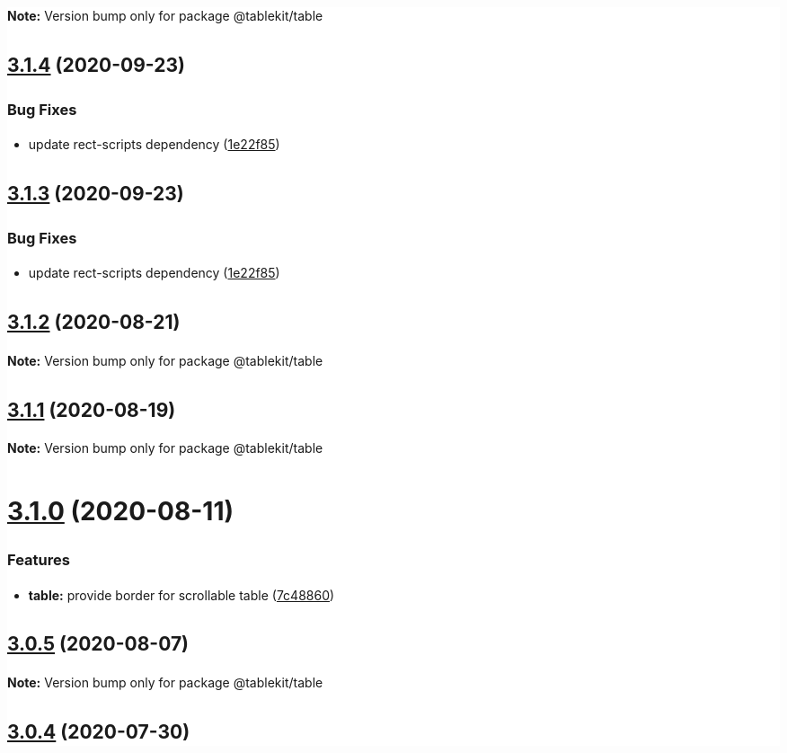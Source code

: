 **Note:** Version bump only for package @tablekit/table

## [3.1.4](https://gitlab.com/tablecheck/frontend/tablekit/compare/@tablekit/table@3.1.2...@tablekit/table@3.1.4) (2020-09-23)

### Bug Fixes

- update rect-scripts dependency ([1e22f85](https://gitlab.com/tablecheck/frontend/tablekit/commit/1e22f8556882d27f4140d1cf38193caecaa996f7))

## [3.1.3](https://gitlab.com/tablecheck/frontend/tablekit/compare/@tablekit/table@3.1.2...@tablekit/table@3.1.3) (2020-09-23)

### Bug Fixes

- update rect-scripts dependency ([1e22f85](https://gitlab.com/tablecheck/frontend/tablekit/commit/1e22f8556882d27f4140d1cf38193caecaa996f7))

## [3.1.2](https://gitlab.com/tablecheck/frontend/tablekit/compare/@tablekit/table@3.1.1...@tablekit/table@3.1.2) (2020-08-21)

**Note:** Version bump only for package @tablekit/table

## [3.1.1](https://gitlab.com/tablecheck/frontend/tablekit/compare/@tablekit/table@3.1.0...@tablekit/table@3.1.1) (2020-08-19)

**Note:** Version bump only for package @tablekit/table

# [3.1.0](https://gitlab.com/tablecheck/frontend/tablekit/compare/@tablekit/table@3.0.5...@tablekit/table@3.1.0) (2020-08-11)

### Features

- **table:** provide border for scrollable table ([7c48860](https://gitlab.com/tablecheck/frontend/tablekit/commit/7c488607774b52cdee93f3216a0b9dd393799ba7))

## [3.0.5](https://gitlab.com/tablecheck/frontend/tablekit/compare/@tablekit/table@3.0.4...@tablekit/table@3.0.5) (2020-08-07)

**Note:** Version bump only for package @tablekit/table

## [3.0.4](https://gitlab.com/tablecheck/frontend/tablekit/compare/@tablekit/table@3.0.3...@tablekit/table@3.0.4) (2020-07-30)
